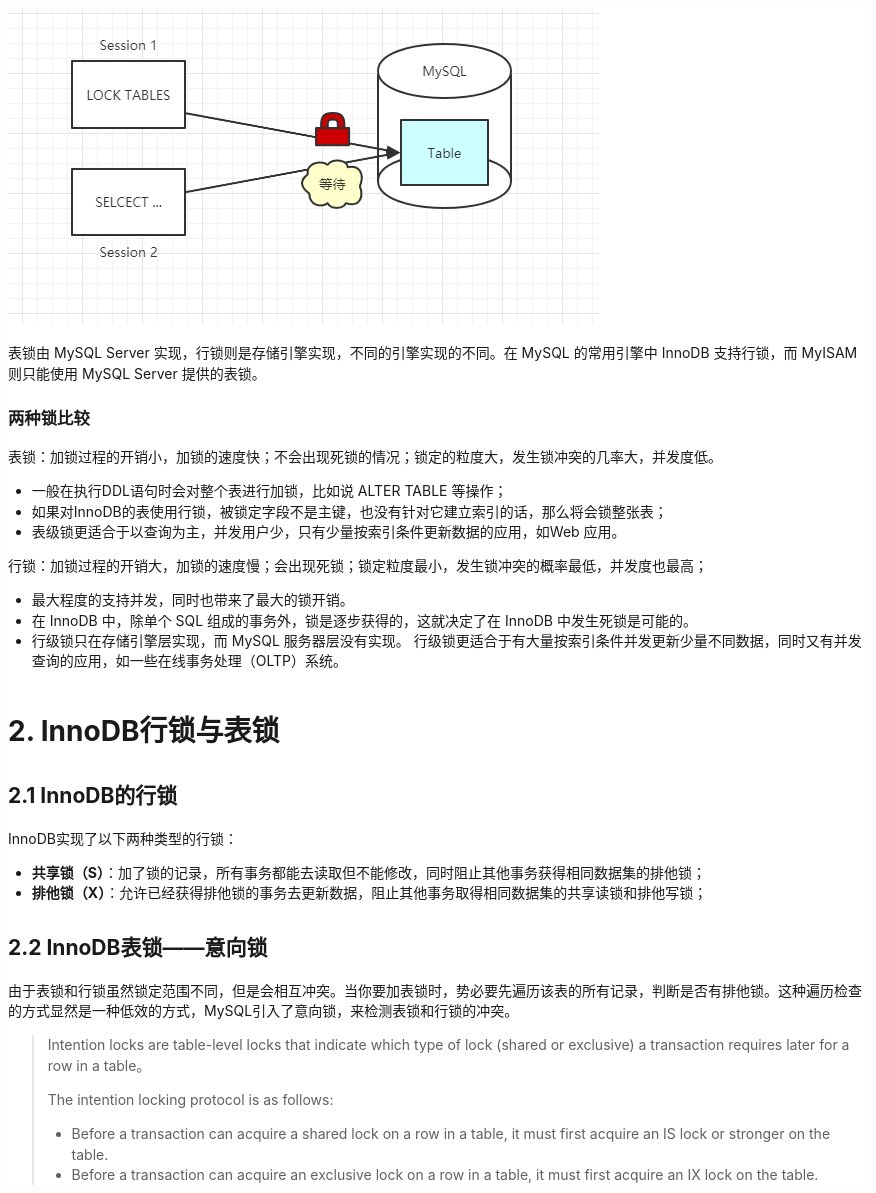 ![1614350-20201115221221527-2019016888](./assets/xsehIgTQj5vG8AS.png)

表锁由 MySQL Server 实现，行锁则是存储引擎实现，不同的引擎实现的不同。在 MySQL 的常用引擎中 InnoDB 支持行锁，而 MyISAM 则只能使用 MySQL Server 提供的表锁。

### 两种锁比较

表锁：加锁过程的开销小，加锁的速度快；不会出现死锁的情况；锁定的粒度大，发生锁冲突的几率大，并发度低。

- 一般在执行DDL语句时会对整个表进行加锁，比如说 ALTER TABLE 等操作；
- 如果对InnoDB的表使用行锁，被锁定字段不是主键，也没有针对它建立索引的话，那么将会锁整张表；
- 表级锁更适合于以查询为主，并发用户少，只有少量按索引条件更新数据的应用，如Web 应用。

行锁：加锁过程的开销大，加锁的速度慢；会出现死锁；锁定粒度最小，发生锁冲突的概率最低，并发度也最高；

- 最大程度的支持并发，同时也带来了最大的锁开销。
- 在 InnoDB 中，除单个 SQL 组成的事务外，锁是逐步获得的，这就决定了在 InnoDB 中发生死锁是可能的。
- 行级锁只在存储引擎层实现，而 MySQL 服务器层没有实现。 行级锁更适合于有大量按索引条件并发更新少量不同数据，同时又有并发查询的应用，如一些在线事务处理（OLTP）系统。

# 2. InnoDB行锁与表锁

## 2.1 InnoDB的行锁

InnoDB实现了以下两种类型的行锁：

- **共享锁（S）**：加了锁的记录，所有事务都能去读取但不能修改，同时阻止其他事务获得相同数据集的排他锁；
- **排他锁（X）**：允许已经获得排他锁的事务去更新数据，阻止其他事务取得相同数据集的共享读锁和排他写锁；

## 2.2 InnoDB表锁——意向锁

由于表锁和行锁虽然锁定范围不同，但是会相互冲突。当你要加表锁时，势必要先遍历该表的所有记录，判断是否有排他锁。这种遍历检查的方式显然是一种低效的方式，MySQL引入了意向锁，来检测表锁和行锁的冲突。

> Intention locks are table-level locks that indicate which type of lock (shared or exclusive) a transaction requires later for a row in a table。
>
> The intention locking protocol is as follows:
>
> - Before a transaction can acquire a shared lock on a row in a table, it must first acquire an IS lock or stronger on the table.
> - Before a transaction can acquire an exclusive lock on a row in a table, it must first acquire an IX lock on the table.
